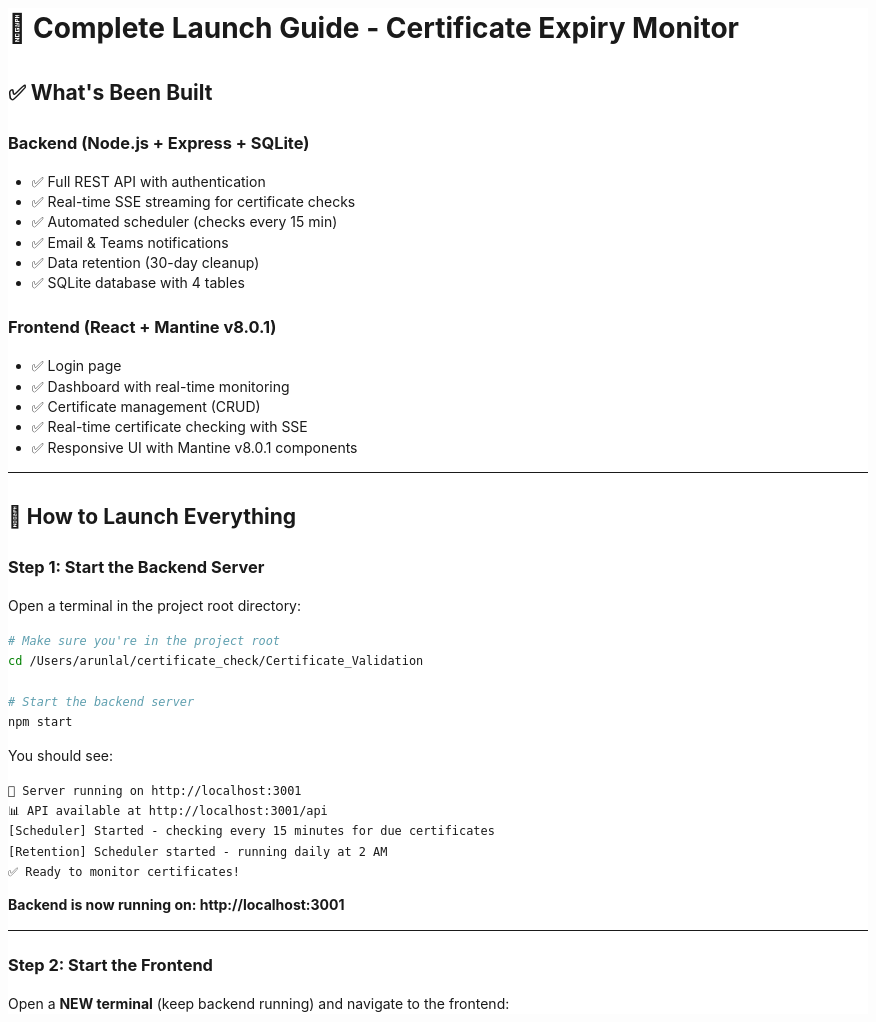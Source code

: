 # 🚀 Complete Launch Guide - Certificate Expiry Monitor

## ✅ What's Been Built

### Backend (Node.js + Express + SQLite)
- ✅ Full REST API with authentication
- ✅ Real-time SSE streaming for certificate checks
- ✅ Automated scheduler (checks every 15 min)
- ✅ Email & Teams notifications
- ✅ Data retention (30-day cleanup)
- ✅ SQLite database with 4 tables

### Frontend (React + Mantine v8.0.1)
- ✅ Login page
- ✅ Dashboard with real-time monitoring
- ✅ Certificate management (CRUD)
- ✅ Real-time certificate checking with SSE
- ✅ Responsive UI with Mantine v8.0.1 components

---

## 🎯 How to Launch Everything

### Step 1: Start the Backend Server

Open a terminal in the project root directory:

```bash
# Make sure you're in the project root
cd /Users/arunlal/certificate_check/Certificate_Validation

# Start the backend server
npm start
```

You should see:
```
🚀 Server running on http://localhost:3001
📊 API available at http://localhost:3001/api
[Scheduler] Started - checking every 15 minutes for due certificates
[Retention] Scheduler started - running daily at 2 AM
✅ Ready to monitor certificates!
```

**Backend is now running on: http://localhost:3001**

---

### Step 2: Start the Frontend

Open a **NEW terminal** (keep backend running) and navigate to the frontend:
